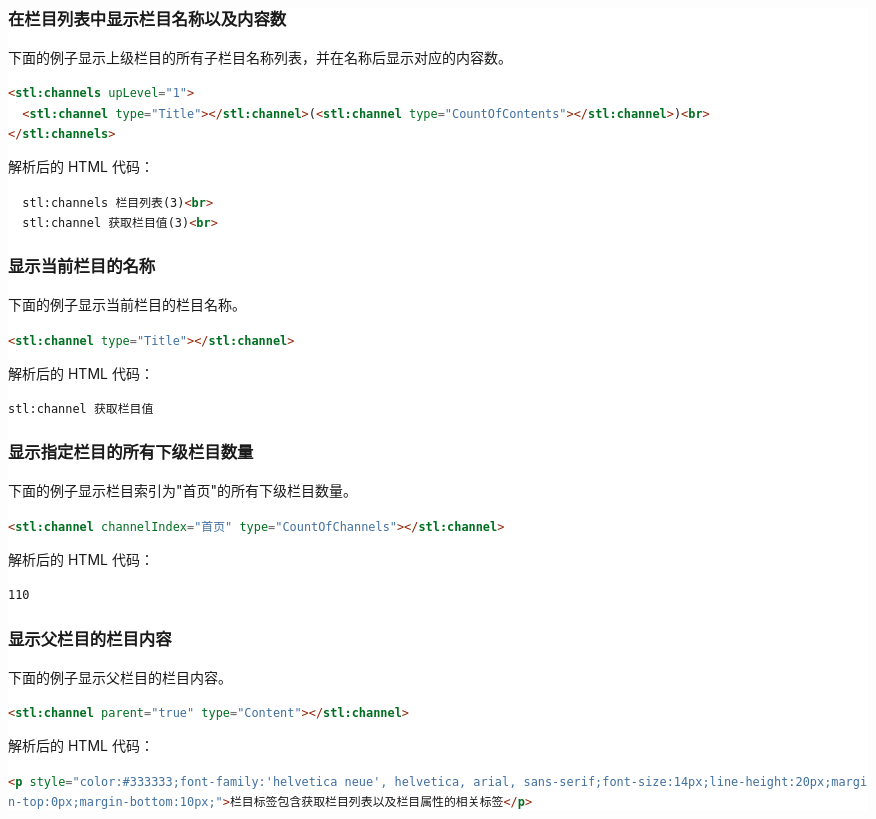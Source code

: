 ### 在栏目列表中显示栏目名称以及内容数

下面的例子显示上级栏目的所有子栏目名称列表，并在名称后显示对应的内容数。

```html
<stl:channels upLevel="1">
  <stl:channel type="Title"></stl:channel>(<stl:channel type="CountOfContents"></stl:channel>)<br>
</stl:channels>
```

解析后的 HTML 代码：

```html
  stl:channels 栏目列表(3)<br>
  stl:channel 获取栏目值(3)<br>
```

### 显示当前栏目的名称

下面的例子显示当前栏目的栏目名称。

```html
<stl:channel type="Title"></stl:channel>
```

解析后的 HTML 代码：

```html
stl:channel 获取栏目值
```

### 显示指定栏目的所有下级栏目数量

下面的例子显示栏目索引为"首页"的所有下级栏目数量。

```html
<stl:channel channelIndex="首页" type="CountOfChannels"></stl:channel>
```

解析后的 HTML 代码：

```html
110
```

### 显示父栏目的栏目内容

下面的例子显示父栏目的栏目内容。

```html
<stl:channel parent="true" type="Content"></stl:channel>
```

解析后的 HTML 代码：

```html
<p style="color:#333333;font-family:'helvetica neue', helvetica, arial, sans-serif;font-size:14px;line-height:20px;margin-top:0px;margin-bottom:10px;">栏目标签包含获取栏目列表以及栏目属性的相关标签</p>
```
